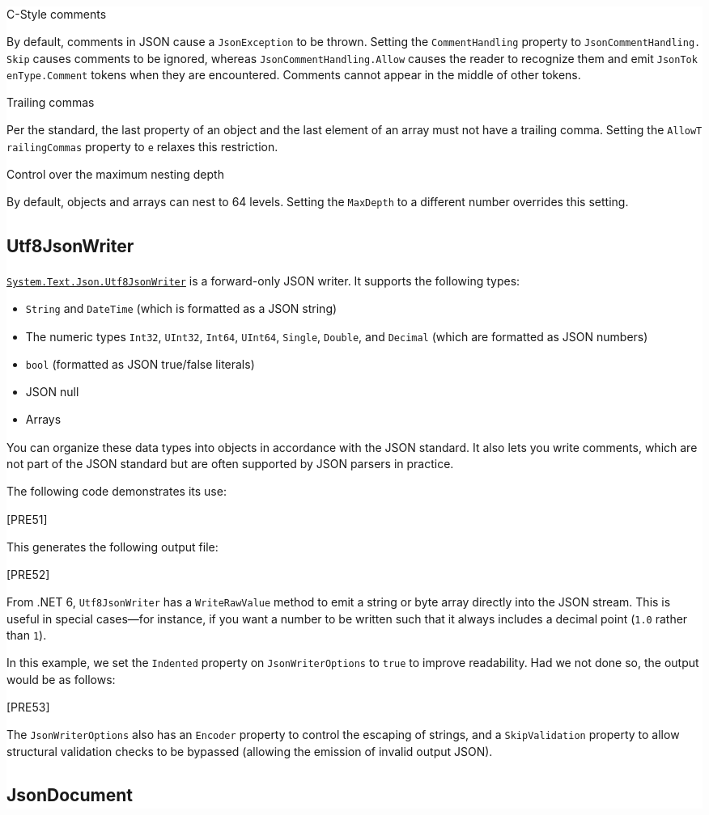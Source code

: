 C-Style comments

By default, comments in JSON cause a `JsonException` to be thrown. Setting the `CommentHandling` property to `JsonCommentHandling.Skip` causes comments to be ignored, whereas `JsonCommentHandling.Allow` causes the reader to recognize them and emit `JsonTokenType.Comment` tokens when they are encountered. Comments cannot appear in the middle of other tokens.

Trailing commas

Per the standard, the last property of an object and the last element of an array must not have a trailing comma. Setting the `AllowTrailingCommas` property to `e` relaxes this restriction.

Control over the maximum nesting depth

By default, objects and arrays can nest to 64 levels. Setting the `MaxDepth` to a different number overrides this setting.

## Utf8JsonWriter

[`System.Text.Json.Utf8JsonWriter`](https://oreil.ly/aO3sO) is a forward-only JSON writer. It supports the following types:

*   `String` and `DateTime` (which is formatted as a JSON string)

*   The numeric types `Int32`, `UInt32`, `Int64`, `UInt64`, `Single`, `Double`, and `Decimal` (which are formatted as JSON numbers)

*   `bool` (formatted as JSON true/false literals)

*   JSON null

*   Arrays

You can organize these data types into objects in accordance with the JSON standard. It also lets you write comments, which are not part of the JSON standard but are often supported by JSON parsers in practice.

The following code demonstrates its use:

[PRE51]

This generates the following output file:

[PRE52]

From .NET 6, `Utf8JsonWriter` has a `WriteRawValue` method to emit a string or byte array directly into the JSON stream. This is useful in special cases—for instance, if you want a number to be written such that it always includes a decimal point (`1.0` rather than `1`).

In this example, we set the `Indented` property on `JsonWriterOptions` to `true` to improve readability. Had we not done so, the output would be as follows:

[PRE53]

The `JsonWriterOptions` also has an `Encoder` property to control the escaping of strings, and a `SkipValidation` property to allow structural validation checks to be bypassed (allowing the emission of invalid output JSON).

## JsonDocument
